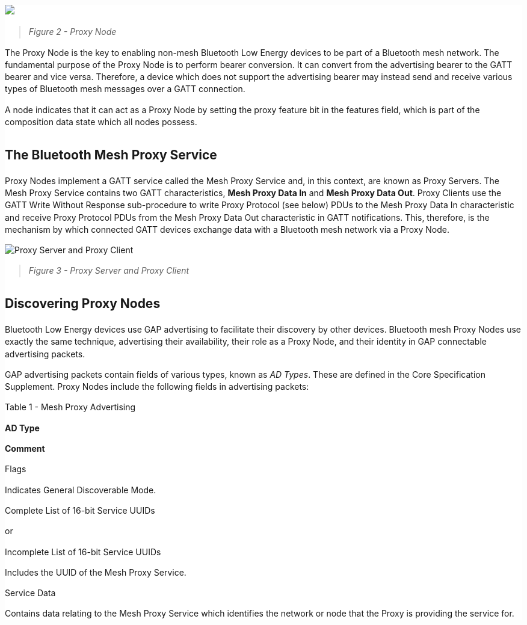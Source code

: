 ![](https://blog.bluetooth.com/~/media/images/blog%20images/mesh%20blogs/fig2_proxy_node.ashx?h=225&w=81&la=en&hash=5AB97C50B70439872B2925CAD6C3A471522043CE)

> _Figure 2 - Proxy Node_

The Proxy Node is the key to enabling non-mesh Bluetooth Low Energy devices to be part of a Bluetooth mesh network. The fundamental purpose of the Proxy Node is to perform bearer conversion. It can convert from the advertising bearer to the GATT bearer and vice versa. Therefore, a device which does not support the advertising bearer may instead send and receive various types of Bluetooth mesh messages over a GATT connection.

A node indicates that it can act as a Proxy Node by setting the proxy feature bit in the features field, which is part of the composition data state which all nodes possess.

## The Bluetooth Mesh Proxy Service

Proxy Nodes implement a GATT service called the Mesh Proxy Service and, in this context, are known as Proxy Servers. The Mesh Proxy Service contains two GATT characteristics, **Mesh Proxy Data In** and **Mesh Proxy Data Out**. Proxy Clients use the GATT Write Without Response sub-procedure to write Proxy Protocol (see below) PDUs to the Mesh Proxy Data In characteristic and receive Proxy Protocol PDUs from the Mesh Proxy Data Out characteristic in GATT notifications. This, therefore, is the mechanism by which connected GATT devices exchange data with a Bluetooth mesh network via a Proxy Node.

![Proxy Server and Proxy Client](https://blog.bluetooth.com/~/media/images/blog%20images/mesh%20blogs/proxy_fig3.ashx?la=en&hash=62CABD2F39D9F8E1D3C64728E35A1B4827B15550)

> _Figure 3 - Proxy Server and Proxy Client_

## Discovering Proxy Nodes

Bluetooth Low Energy devices use GAP advertising to facilitate their discovery by other devices. Bluetooth mesh Proxy Nodes use exactly the same technique, advertising their availability, their role as a Proxy Node, and their identity in GAP connectable advertising packets.

GAP advertising packets contain fields of various types, known as _AD Types_. These are defined in the Core Specification Supplement. Proxy Nodes include the following fields in advertising packets:

Table 1 - Mesh Proxy Advertising

**AD Type**

**Comment**

Flags

Indicates General Discoverable Mode.

Complete List of 16-bit Service UUIDs

or

Incomplete List of 16-bit Service UUIDs

Includes the UUID of the Mesh Proxy Service.

Service Data

Contains data relating to the Mesh Proxy Service which identifies the network or node that the Proxy is providing the service for.
